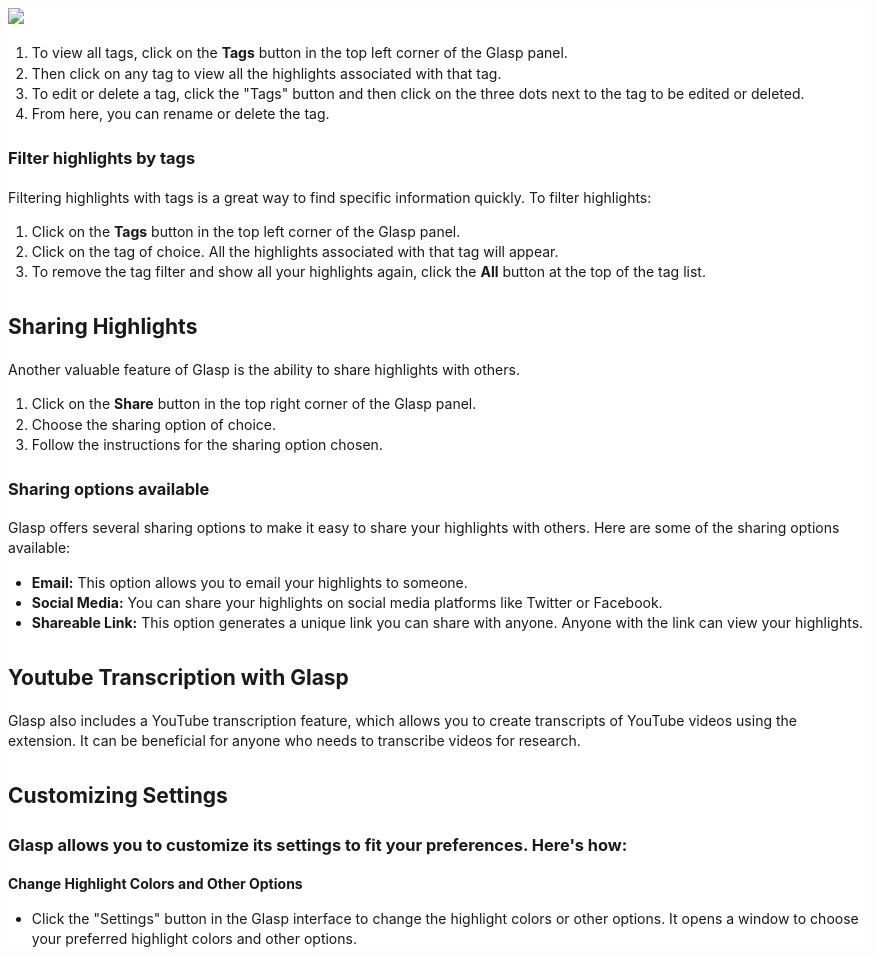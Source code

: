 ![](RackMultipart20230505-1-pl16yd_html_7a899d59b7a3f558.jpg)

1. To view all tags, click on the **Tags** button in the top left corner of the Glasp panel.
2. Then click on any tag to view all the highlights associated with that tag.
3. To edit or delete a tag, click the "Tags" button and then click on the three dots next to the tag to be edited or deleted.
4. From here, you can rename or delete the tag.

###

### **Filter highlights by tags**

Filtering highlights with tags is a great way to find specific information quickly. To filter highlights:

1. Click on the **Tags** button in the top left corner of the Glasp panel.
2. Click on the tag of choice. All the highlights associated with that tag will appear.
3. To remove the tag filter and show all your highlights again, click the **All** button at the top of the tag list.

## **Sharing Highlights**

Another valuable feature of Glasp is the ability to share highlights with others.

1. Click on the **Share** button in the top right corner of the Glasp panel.
2. Choose the sharing option of choice.
3. Follow the instructions for the sharing option chosen.

### **Sharing options available**

Glasp offers several sharing options to make it easy to share your highlights with others. Here are some of the sharing options available:

- **Email:** This option allows you to email your highlights to someone.
- **Social Media:** You can share your highlights on social media platforms like Twitter or Facebook.
- **Shareable Link:** This option generates a unique link you can share with anyone. Anyone with the link can view your highlights.

## **Youtube Transcription with Glasp**

Glasp also includes a YouTube transcription feature, which allows you to create transcripts of YouTube videos using the extension. It can be beneficial for anyone who needs to transcribe videos for research.

## **Customizing Settings**

### Glasp allows you to customize its settings to fit your preferences. Here's how:

**Change Highlight Colors and Other Options**

- Click the "Settings" button in the Glasp interface to change the highlight colors or other options. It opens a window to choose your preferred highlight colors and other options.
